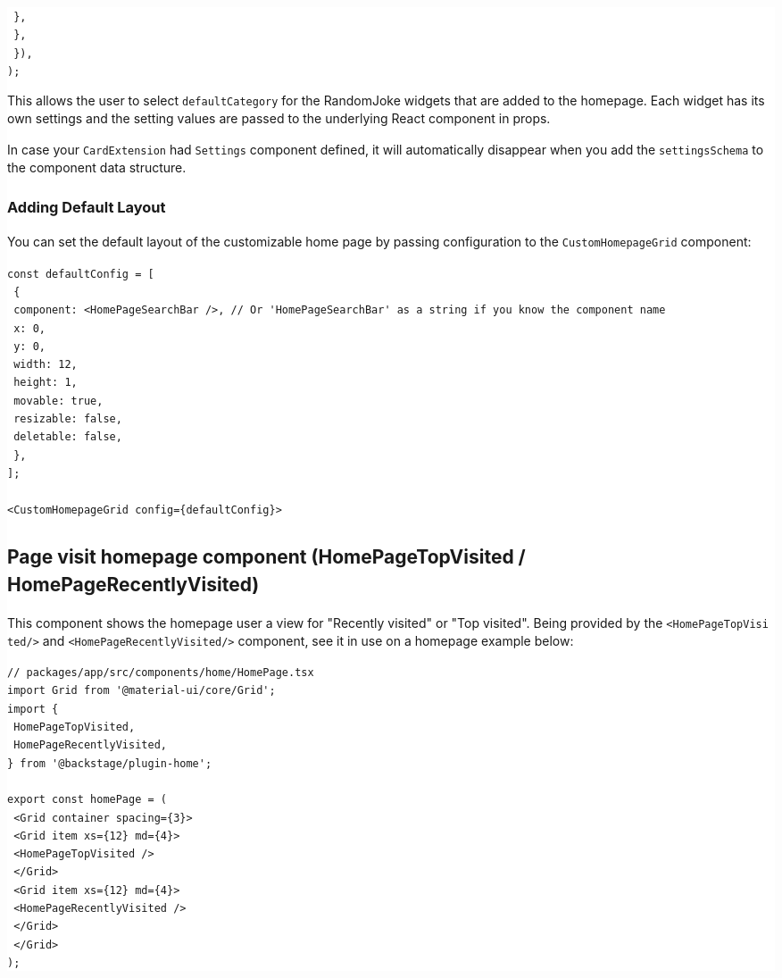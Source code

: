 ```tsx
 },
 },
 }),
);
```

This allows the user to select `defaultCategory` for the RandomJoke widgets that are added to the homepage.
Each widget has its own settings and the setting values are passed to the underlying React component in props.

In case your `CardExtension` had `Settings` component defined, it will automatically disappear when you add the
`settingsSchema` to the component data structure.

### Adding Default Layout

You can set the default layout of the customizable home page by passing configuration to the `CustomHomepageGrid`
component:

```tsx
const defaultConfig = [
 {
 component: <HomePageSearchBar />, // Or 'HomePageSearchBar' as a string if you know the component name
 x: 0,
 y: 0,
 width: 12,
 height: 1,
 movable: true,
 resizable: false,
 deletable: false,
 },
];

<CustomHomepageGrid config={defaultConfig}>
```

## Page visit homepage component (HomePageTopVisited / HomePageRecentlyVisited)

This component shows the homepage user a view for "Recently visited" or "Top visited".
Being provided by the `<HomePageTopVisited/>` and `<HomePageRecentlyVisited/>` component, see it in use on a homepage example below:

```tsx
// packages/app/src/components/home/HomePage.tsx
import Grid from '@material-ui/core/Grid';
import {
 HomePageTopVisited,
 HomePageRecentlyVisited,
} from '@backstage/plugin-home';

export const homePage = (
 <Grid container spacing={3}>
 <Grid item xs={12} md={4}>
 <HomePageTopVisited />
 </Grid>
 <Grid item xs={12} md={4}>
 <HomePageRecentlyVisited />
 </Grid>
 </Grid>
);
```
